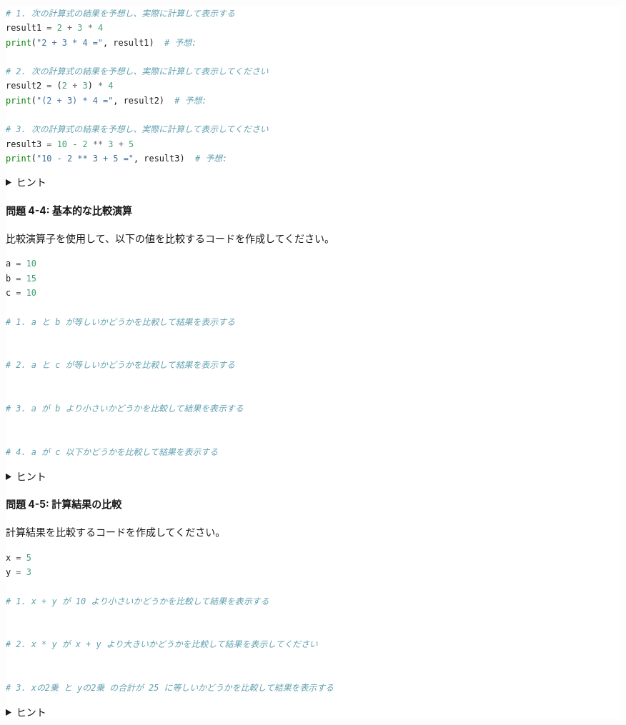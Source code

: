 ```python
# 1. 次の計算式の結果を予想し、実際に計算して表示する
result1 = 2 + 3 * 4
print("2 + 3 * 4 =", result1)  # 予想: 

# 2. 次の計算式の結果を予想し、実際に計算して表示してください
result2 = (2 + 3) * 4
print("(2 + 3) * 4 =", result2)  # 予想: 

# 3. 次の計算式の結果を予想し、実際に計算して表示してください
result3 = 10 - 2 ** 3 + 5
print("10 - 2 ** 3 + 5 =", result3)  # 予想: 
```

<details><summary>ヒント</summary></details>

#### 問題 4-4: 基本的な比較演算

比較演算子を使用して、以下の値を比較するコードを作成してください。

```python
a = 10
b = 15
c = 10

# 1. a と b が等しいかどうかを比較して結果を表示する


# 2. a と c が等しいかどうかを比較して結果を表示する


# 3. a が b より小さいかどうかを比較して結果を表示する


# 4. a が c 以下かどうかを比較して結果を表示する

```

<details><summary>ヒント</summary></details>

#### 問題 4-5: 計算結果の比較

計算結果を比較するコードを作成してください。

```python
x = 5
y = 3

# 1. x + y が 10 より小さいかどうかを比較して結果を表示する


# 2. x * y が x + y より大きいかどうかを比較して結果を表示してください


# 3. xの2乗 と yの2乗 の合計が 25 に等しいかどうかを比較して結果を表示する

```

<details><summary>ヒント</summary></details>
